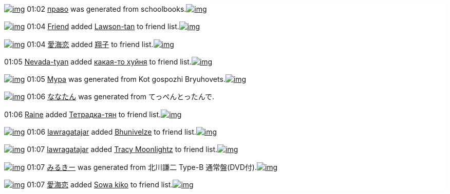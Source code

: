 [![img](http://img713.imageshack.us/img713/6729/zav1.png)](http://www.barcodekanojo.com/kanojo/2853269/%D0%BF%D1%80%D0%B0%D0%B2%D0%BE) 01:02 [право](http://www.barcodekanojo.com/kanojo/2853269/%D0%BF%D1%80%D0%B0%D0%B2%D0%BE) was generated from schoolbooks.[![img](http://img59.imageshack.us/img59/721/at0y.jpg)](http://www.barcodekanojo.com/product_images/barcode/5454150/1395244975/schoolbooks.jpg) 

[![img](http://img62.imageshack.us/img62/6990/76b3.jpg)](http://www.barcodekanojo.com/user/414611/Friend) 01:04 [Friend](http://www.barcodekanojo.com/user/414611/Friend) added [Lawson-tan](http://www.barcodekanojo.com/kanojo/2497897/Lawson-tan) to friend list.[![img](http://img593.imageshack.us/img593/8720/7nu2.png)](http://www.barcodekanojo.com/kanojo/2497897/Lawson-tan) 

[![img](http://img203.imageshack.us/img203/8242/j4ji.jpg)](http://www.barcodekanojo.com/user/400871/%E6%84%9B%E6%B5%B7%E6%81%8B) 01:04 [愛海恋](http://www.barcodekanojo.com/user/400871/%E6%84%9B%E6%B5%B7%E6%81%8B) added [翔子](http://www.barcodekanojo.com/kanojo/89371/%E7%BF%94%E5%AD%90) to friend list.[![img](http://img845.imageshack.us/img845/3240/mq1x.png)](http://www.barcodekanojo.com/kanojo/89371/%E7%BF%94%E5%AD%90) 

01:05 [Nevada-tyan](http://www.barcodekanojo.com/user/443701/Nevada-tyan) added [какая-то хуйня](http://www.barcodekanojo.com/kanojo/2805621/%D0%BA%D0%B0%D0%BA%D0%B0%D1%8F-%D1%82%D0%BE%20%D1%85%D1%83%D0%B9%D0%BD%D1%8F) to friend list.[![img](http://img46.imageshack.us/img46/2092/dspx.png)](http://www.barcodekanojo.com/kanojo/2805621/%D0%BA%D0%B0%D0%BA%D0%B0%D1%8F-%D1%82%D0%BE%20%D1%85%D1%83%D0%B9%D0%BD%D1%8F) 

[![img](http://img716.imageshack.us/img716/182/w6kh.png)](http://www.barcodekanojo.com/kanojo/2853270/%D0%9C%D1%83%D1%80%D0%B0) 01:05 [Мура](http://www.barcodekanojo.com/kanojo/2853270/%D0%9C%D1%83%D1%80%D0%B0) was generated from Kot gospozhi Bryuhovets.[![img](http://img18.imageshack.us/img18/1219/yhhv.jpg)](http://www.barcodekanojo.com/product_images/barcode/5454154/1395245104/50x50xKot,P20gospozhi,P20Bryuhovets.jpg,qw=88,ah=88.pagespeed.ic.PQvuRy1s7I.jpg) 

[![img](http://img854.imageshack.us/img854/4651/byx3.png)](http://www.barcodekanojo.com/kanojo/2853271/%E3%81%AA%E3%81%AA%E3%81%9F%E3%82%93) 01:06 [ななたん](http://www.barcodekanojo.com/kanojo/2853271/%E3%81%AA%E3%81%AA%E3%81%9F%E3%82%93) was generated from てっぺんとったんで.

01:06 [Raine](http://www.barcodekanojo.com/user/445757/Raine) added [Тетрадка-тян](http://www.barcodekanojo.com/kanojo/2708576/%D0%A2%D0%B5%D1%82%D1%80%D0%B0%D0%B4%D0%BA%D0%B0-%D1%82%D1%8F%D0%BD) to friend list.[![img](http://img513.imageshack.us/img513/8317/9a4p.png)](http://www.barcodekanojo.com/kanojo/2708576/%D0%A2%D0%B5%D1%82%D1%80%D0%B0%D0%B4%D0%BA%D0%B0-%D1%82%D1%8F%D0%BD) 

[![img](http://img22.imageshack.us/img22/3194/aghh.jpg)](http://www.barcodekanojo.com/user/270408/lawragatajar) 01:06 [lawragatajar](http://www.barcodekanojo.com/user/270408/lawragatajar) added [Bhunivelze](http://www.barcodekanojo.com/kanojo/2798637/Bhunivelze) to friend list.[![img](http://img35.imageshack.us/img35/2412/m0ht.png)](http://www.barcodekanojo.com/kanojo/2798637/Bhunivelze) 

[![img](http://img22.imageshack.us/img22/3194/aghh.jpg)](http://www.barcodekanojo.com/user/270408/lawragatajar) 01:07 [lawragatajar](http://www.barcodekanojo.com/user/270408/lawragatajar) added [Tracy Moonlightz](http://www.barcodekanojo.com/kanojo/2796403/Tracy%20Moonlightz) to friend list.[![img](http://img513.imageshack.us/img513/7181/bhpg.png)](http://www.barcodekanojo.com/kanojo/2796403/Tracy%20Moonlightz) 

[![img](http://img829.imageshack.us/img829/6967/87wg.png)](http://www.barcodekanojo.com/kanojo/2853272/%E3%81%BF%E3%82%8B%E3%81%8D%E3%83%BC) 01:07 [みるきー](http://www.barcodekanojo.com/kanojo/2853272/%E3%81%BF%E3%82%8B%E3%81%8D%E3%83%BC) was generated from 北川謙二 Type-B 通常盤(DVD付).[![img](http://img843.imageshack.us/img843/9955/2gd8.jpg)](http://www.barcodekanojo.com/product_images/barcode/5454159/1395245213/%E5%8C%97%E5%B7%9D%E8%AC%99%E4%BA%8C%20Type-B%20%E9%80%9A%E5%B8%B8%E7%9B%A4%28DVD%E4%BB%98%29.jpg) 

[![img](http://img203.imageshack.us/img203/8242/j4ji.jpg)](http://www.barcodekanojo.com/user/400871/%E6%84%9B%E6%B5%B7%E6%81%8B) 01:07 [愛海恋](http://www.barcodekanojo.com/user/400871/%E6%84%9B%E6%B5%B7%E6%81%8B) added [Sowa kiko](http://www.barcodekanojo.com/kanojo/976989/Sowa%20kiko) to friend list.[![img](http://img203.imageshack.us/img203/1159/092x.png)](http://www.barcodekanojo.com/kanojo/976989/Sowa%20kiko) 
